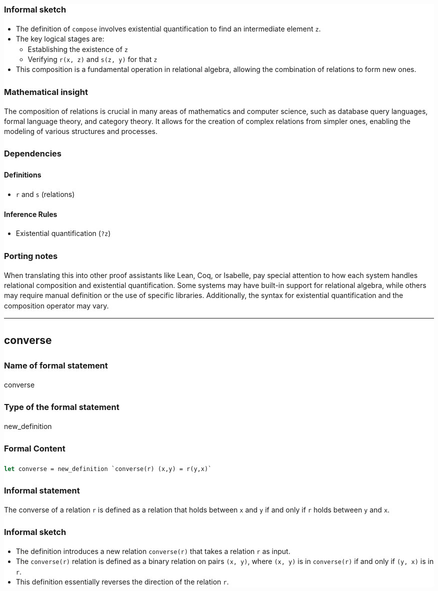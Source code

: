 ### Informal sketch
* The definition of `compose` involves existential quantification to find an intermediate element `z`.
* The key logical stages are:
  * Establishing the existence of `z`
  * Verifying `r(x, z)` and `s(z, y)` for that `z`
* This composition is a fundamental operation in relational algebra, allowing the combination of relations to form new ones.

### Mathematical insight
The composition of relations is crucial in many areas of mathematics and computer science, such as database query languages, formal language theory, and category theory. It allows for the creation of complex relations from simpler ones, enabling the modeling of various structures and processes.

### Dependencies
#### Definitions
* `r` and `s` (relations)
#### Inference Rules
* Existential quantification (`?z`)

### Porting notes
When translating this into other proof assistants like Lean, Coq, or Isabelle, pay special attention to how each system handles relational composition and existential quantification. Some systems may have built-in support for relational algebra, while others may require manual definition or the use of specific libraries. Additionally, the syntax for existential quantification and the composition operator may vary.

---

## converse

### Name of formal statement
converse

### Type of the formal statement
new_definition

### Formal Content
```ocaml
let converse = new_definition `converse(r) (x,y) = r(y,x)`
```

### Informal statement
The converse of a relation `r` is defined as a relation that holds between `x` and `y` if and only if `r` holds between `y` and `x`.

### Informal sketch
* The definition introduces a new relation `converse(r)` that takes a relation `r` as input.
* The `converse(r)` relation is defined as a binary relation on pairs `(x, y)`, where `(x, y)` is in `converse(r)` if and only if `(y, x)` is in `r`.
* This definition essentially reverses the direction of the relation `r`.
